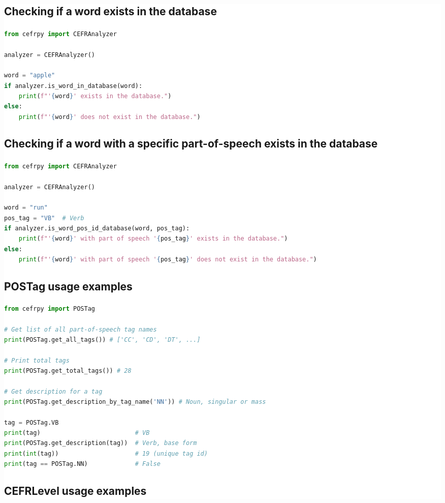 ## Checking if a word exists in the database

```py
from cefrpy import CEFRAnalyzer

analyzer = CEFRAnalyzer()

word = "apple"
if analyzer.is_word_in_database(word):
    print(f"'{word}' exists in the database.")
else:
    print(f"'{word}' does not exist in the database.")
```

## Checking if a word with a specific part-of-speech exists in the database

```py
from cefrpy import CEFRAnalyzer

analyzer = CEFRAnalyzer()

word = "run"
pos_tag = "VB"  # Verb
if analyzer.is_word_pos_id_database(word, pos_tag):
    print(f"'{word}' with part of speech '{pos_tag}' exists in the database.")
else:
    print(f"'{word}' with part of speech '{pos_tag}' does not exist in the database.")
```

## POSTag usage examples

```py
from cefrpy import POSTag

# Get list of all part-of-speech tag names
print(POSTag.get_all_tags()) # ['CC', 'CD', 'DT', ...]

# Print total tags
print(POSTag.get_total_tags()) # 28

# Get description for a tag
print(POSTag.get_description_by_tag_name('NN')) # Noun, singular or mass

tag = POSTag.VB
print(tag)                          # VB
print(POSTag.get_description(tag))  # Verb, base form
print(int(tag))                     # 19 (unique tag id)
print(tag == POSTag.NN)             # False
```

## CEFRLevel usage examples

